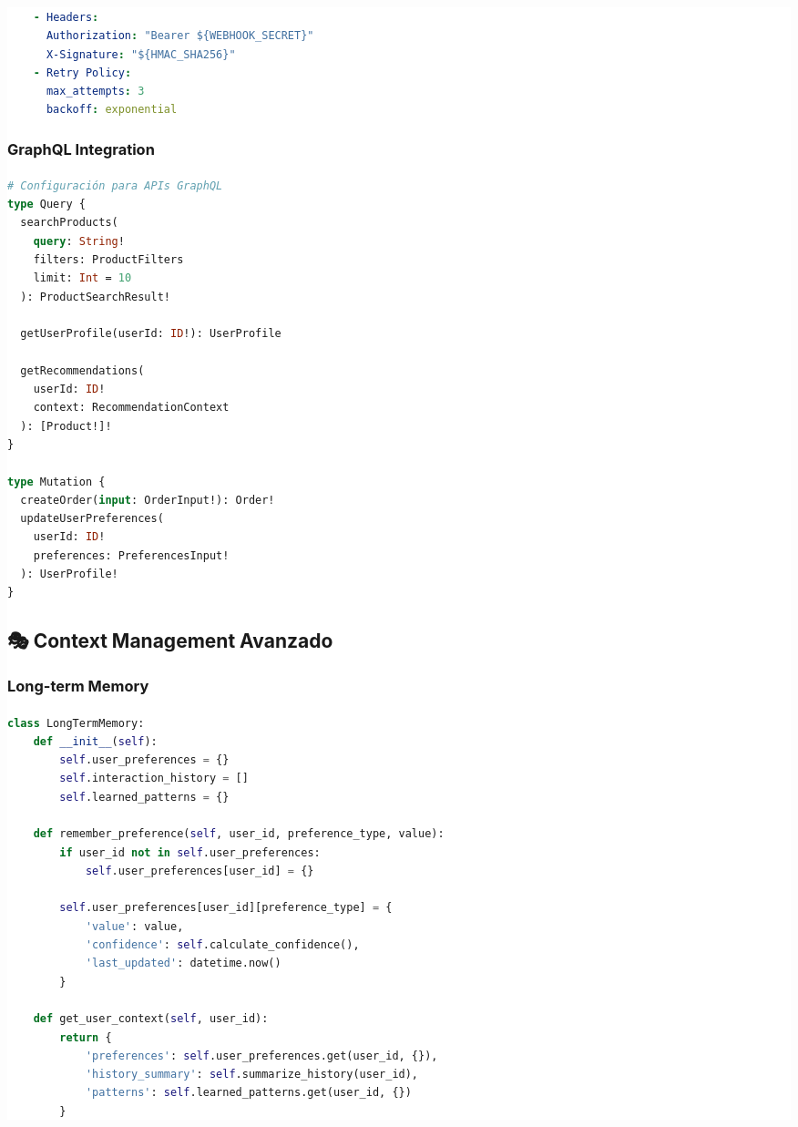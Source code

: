 ```yaml
    - Headers:
      Authorization: "Bearer ${WEBHOOK_SECRET}"
      X-Signature: "${HMAC_SHA256}"
    - Retry Policy:
      max_attempts: 3
      backoff: exponential
```

### GraphQL Integration

```graphql
# Configuración para APIs GraphQL
type Query {
  searchProducts(
    query: String!
    filters: ProductFilters
    limit: Int = 10
  ): ProductSearchResult!
  
  getUserProfile(userId: ID!): UserProfile
  
  getRecommendations(
    userId: ID!
    context: RecommendationContext
  ): [Product!]!
}

type Mutation {
  createOrder(input: OrderInput!): Order!
  updateUserPreferences(
    userId: ID!
    preferences: PreferencesInput!
  ): UserProfile!
}
```

## 🎭 Context Management Avanzado

### Long-term Memory

```python
class LongTermMemory:
    def __init__(self):
        self.user_preferences = {}
        self.interaction_history = []
        self.learned_patterns = {}
    
    def remember_preference(self, user_id, preference_type, value):
        if user_id not in self.user_preferences:
            self.user_preferences[user_id] = {}
        
        self.user_preferences[user_id][preference_type] = {
            'value': value,
            'confidence': self.calculate_confidence(),
            'last_updated': datetime.now()
        }
    
    def get_user_context(self, user_id):
        return {
            'preferences': self.user_preferences.get(user_id, {}),
            'history_summary': self.summarize_history(user_id),
            'patterns': self.learned_patterns.get(user_id, {})
        }
```